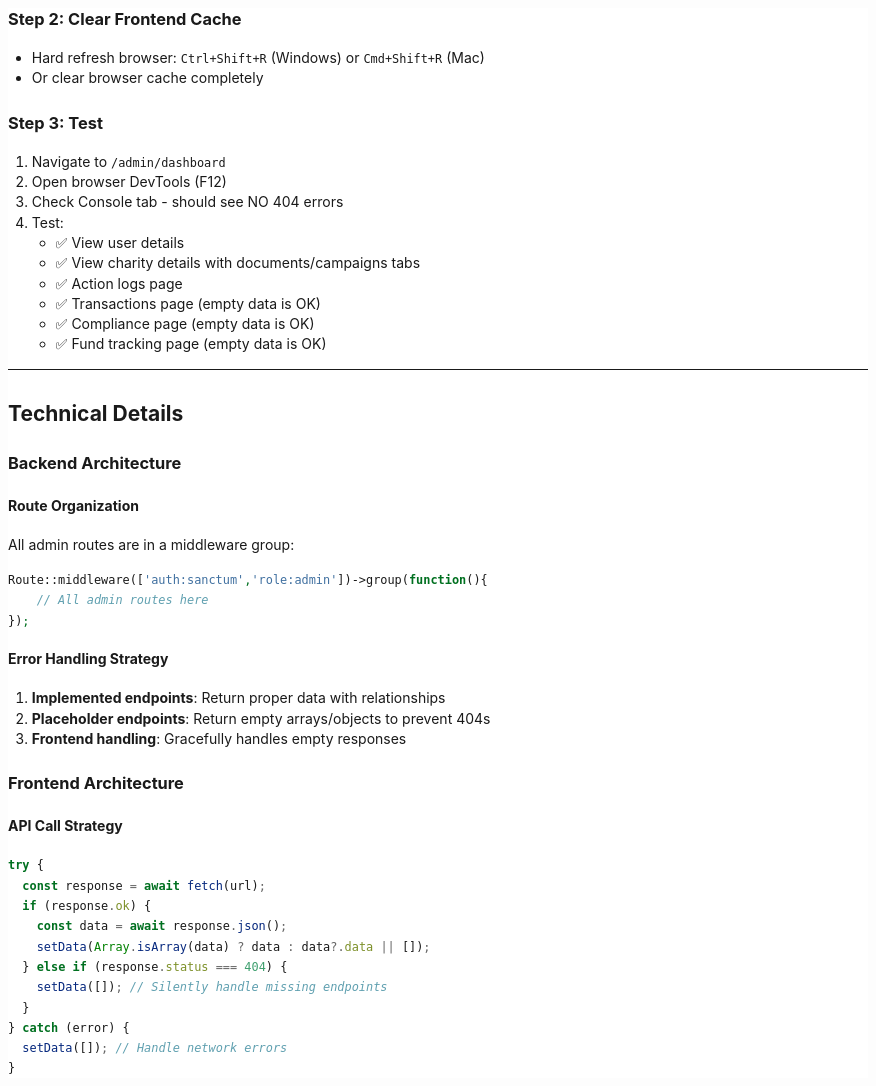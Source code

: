 ### Step 2: Clear Frontend Cache
- Hard refresh browser: `Ctrl+Shift+R` (Windows) or `Cmd+Shift+R` (Mac)
- Or clear browser cache completely

### Step 3: Test
1. Navigate to `/admin/dashboard`
2. Open browser DevTools (F12)
3. Check Console tab - should see NO 404 errors
4. Test:
   - ✅ View user details
   - ✅ View charity details with documents/campaigns tabs
   - ✅ Action logs page
   - ✅ Transactions page (empty data is OK)
   - ✅ Compliance page (empty data is OK)
   - ✅ Fund tracking page (empty data is OK)

---

## Technical Details

### Backend Architecture

#### Route Organization
All admin routes are in a middleware group:
```php
Route::middleware(['auth:sanctum','role:admin'])->group(function(){
    // All admin routes here
});
```

#### Error Handling Strategy
1. **Implemented endpoints**: Return proper data with relationships
2. **Placeholder endpoints**: Return empty arrays/objects to prevent 404s
3. **Frontend handling**: Gracefully handles empty responses

### Frontend Architecture

#### API Call Strategy
```typescript
try {
  const response = await fetch(url);
  if (response.ok) {
    const data = await response.json();
    setData(Array.isArray(data) ? data : data?.data || []);
  } else if (response.status === 404) {
    setData([]); // Silently handle missing endpoints
  }
} catch (error) {
  setData([]); // Handle network errors
}
```
